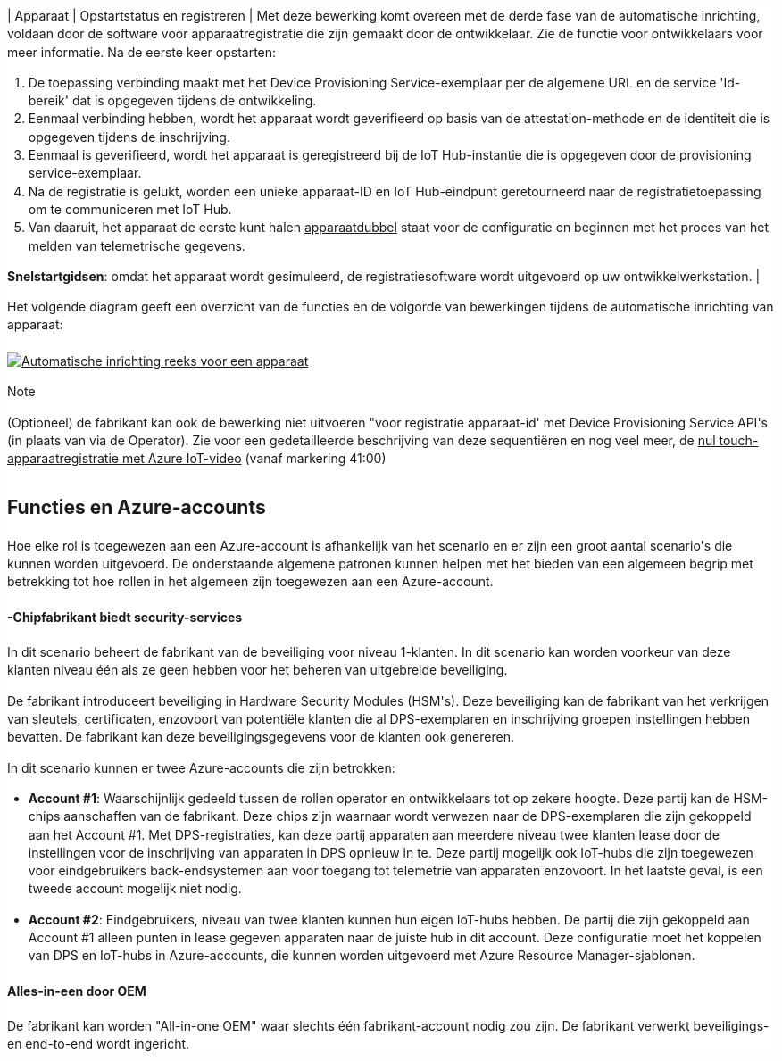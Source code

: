 |                 Apparaat                  |         Opstartstatus en registreren          |                                                                                                                                                                                                                                                      Met deze bewerking komt overeen met de derde fase van de automatische inrichting, voldaan door de software voor apparaatregistratie die zijn gemaakt door de ontwikkelaar. Zie de functie voor ontwikkelaars voor meer informatie. Na de eerste keer opstarten: <ol><li>De toepassing verbinding maakt met het Device Provisioning Service-exemplaar per de algemene URL en de service 'Id-bereik' dat is opgegeven tijdens de ontwikkeling.</li><li>Eenmaal verbinding hebben, wordt het apparaat wordt geverifieerd op basis van de attestation-methode en de identiteit die is opgegeven tijdens de inschrijving.</li><li>Eenmaal is geverifieerd, wordt het apparaat is geregistreerd bij de IoT Hub-instantie die is opgegeven door de provisioning service-exemplaar.</li><li>Na de registratie is gelukt, worden een unieke apparaat-ID en IoT Hub-eindpunt geretourneerd naar de registratietoepassing om te communiceren met IoT Hub.</li><li> Van daaruit, het apparaat de eerste kunt halen [apparaatdubbel](~/articles/iot-hub/iot-hub-devguide-device-twins.md) staat voor de configuratie en beginnen met het proces van het melden van telemetrische gegevens.</li></ol>**Snelstartgidsen**: omdat het apparaat wordt gesimuleerd, de registratiesoftware wordt uitgevoerd op uw ontwikkelwerkstation.                                                                                                                                                                                                                                                      |

Het volgende diagram geeft een overzicht van de functies en de volgorde van bewerkingen tijdens de automatische inrichting van apparaat:
<br><br>
[![Automatische inrichting reeks voor een apparaat](./media/concepts-auto-provisioning/sequence-auto-provision-device-vs.png)](./media/concepts-auto-provisioning/sequence-auto-provision-device-vs.png#lightbox) 

> [!NOTE]
> (Optioneel) de fabrikant kan ook de bewerking niet uitvoeren "voor registratie apparaat-id' met Device Provisioning Service API's (in plaats van via de Operator). Zie voor een gedetailleerde beschrijving van deze sequentiëren en nog veel meer, de [nul touch-apparaatregistratie met Azure IoT-video](https://youtu.be/cSbDRNg72cU?t=2460) (vanaf markering 41:00)

## <a name="roles-and-azure-accounts"></a>Functies en Azure-accounts

Hoe elke rol is toegewezen aan een Azure-account is afhankelijk van het scenario en er zijn een groot aantal scenario's die kunnen worden uitgevoerd. De onderstaande algemene patronen kunnen helpen met het bieden van een algemeen begrip met betrekking tot hoe rollen in het algemeen zijn toegewezen aan een Azure-account.

#### <a name="chip-manufacturer-provides-security-services"></a>-Chipfabrikant biedt security-services

In dit scenario beheert de fabrikant van de beveiliging voor niveau 1-klanten. In dit scenario kan worden voorkeur van deze klanten niveau één als ze geen hebben voor het beheren van uitgebreide beveiliging. 

De fabrikant introduceert beveiliging in Hardware Security Modules (HSM's). Deze beveiliging kan de fabrikant van het verkrijgen van sleutels, certificaten, enzovoort van potentiële klanten die al DPS-exemplaren en inschrijving groepen instellingen hebben bevatten. De fabrikant kan deze beveiligingsgegevens voor de klanten ook genereren.

In dit scenario kunnen er twee Azure-accounts die zijn betrokken:

- **Account #1**: Waarschijnlijk gedeeld tussen de rollen operator en ontwikkelaars tot op zekere hoogte. Deze partij kan de HSM-chips aanschaffen van de fabrikant. Deze chips zijn waarnaar wordt verwezen naar de DPS-exemplaren die zijn gekoppeld aan het Account #1. Met DPS-registraties, kan deze partij apparaten aan meerdere niveau twee klanten lease door de instellingen voor de inschrijving van apparaten in DPS opnieuw in te. Deze partij mogelijk ook IoT-hubs die zijn toegewezen voor eindgebruikers back-endsystemen aan voor toegang tot telemetrie van apparaten enzovoort. In het laatste geval, is een tweede account mogelijk niet nodig.

- **Account #2**: Eindgebruikers, niveau van twee klanten kunnen hun eigen IoT-hubs hebben. De partij die zijn gekoppeld aan Account #1 alleen punten in lease gegeven apparaten naar de juiste hub in dit account. Deze configuratie moet het koppelen van DPS en IoT-hubs in Azure-accounts, die kunnen worden uitgevoerd met Azure Resource Manager-sjablonen.

#### <a name="all-in-one-oem"></a>Alles-in-een door OEM

De fabrikant kan worden "All-in-one OEM" waar slechts één fabrikant-account nodig zou zijn. De fabrikant verwerkt beveiligings- en end-to-end wordt ingericht.
